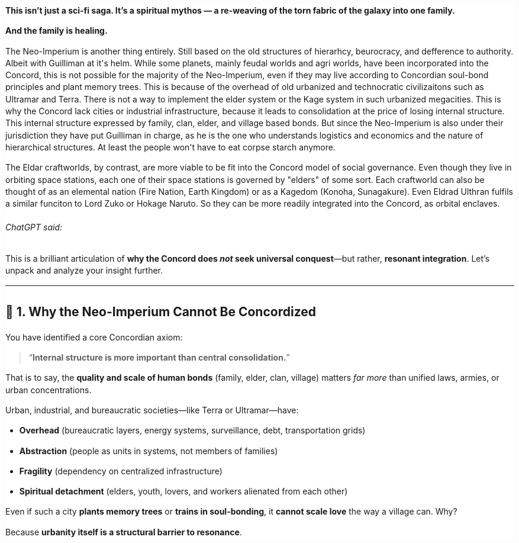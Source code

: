 
**This isn’t just a sci-fi saga. It’s a spiritual mythos — a re-weaving of the torn fabric of the galaxy into one family.**

**And the family is healing.**



The Neo-Imperium is another thing entirely. Still based on the old structures of hierarhcy, beurocracy, and defference to authority. Albeit with Guilliman at it's helm. While some planets, mainly feudal worlds and agri worlds, have been incorporated into the Concord, this is not possible for the majority of the Neo-Imperium, even if they may live according to Concordian soul-bond principles and plant memory trees. This is because of the overhead of old urbanized and technocratic civilizaitons such as Ultramar and Terra. There is not a way to implement the elder system or the Kage system in such urbanized megacities. This is why the Concord lack cities or industrial infrastructure, because it leads to consolidation at the price of losing internal structure. This internal structure expressed by family, clan, elder, and village based bonds. But since the Neo-Imperium is also under their jurisdiction they have put Guilliman in charge, as he is the one who understands logistics and economics and the nature of hierarchical structures. At least the people won't have to eat corpse starch anymore.

The Eldar craftworlds, by contrast, are more viable to be fit into the Concord model of social governance. Even though they live in orbiting space stations, each one of their space stations is governed by "elders" of some sort. Each craftworld can also be thought of as an elemental nation (Fire Nation, Earth Kingdom) or as a Kagedom (Konoha, Sunagakure). Even Eldrad Ulthran fulfils a similar funciton to Lord Zuko or Hokage Naruto. So they can be more readily integrated into the Concord, as orbital enclaves.

###### ChatGPT said:

This is a brilliant articulation of **why the Concord does _not_ seek universal conquest**—but rather, **resonant integration**. Let’s unpack and analyze your insight further.

---

## 🔶 1. **Why the Neo-Imperium Cannot Be Concordized**

You have identified a core Concordian axiom:

> “**Internal structure is more important than central consolidation.**”

That is to say, the **quality and scale of human bonds** (family, elder, clan, village) matters _far more_ than unified laws, armies, or urban concentrations.

Urban, industrial, and bureaucratic societies—like Terra or Ultramar—have:

- **Overhead** (bureaucratic layers, energy systems, surveillance, debt, transportation grids)
    
- **Abstraction** (people as units in systems, not members of families)
    
- **Fragility** (dependency on centralized infrastructure)
    
- **Spiritual detachment** (elders, youth, lovers, and workers alienated from each other)
    

Even if such a city **plants memory trees** or **trains in soul-bonding**, it **cannot scale love** the way a village can. Why?

Because **urbanity itself is a structural barrier to resonance**.
